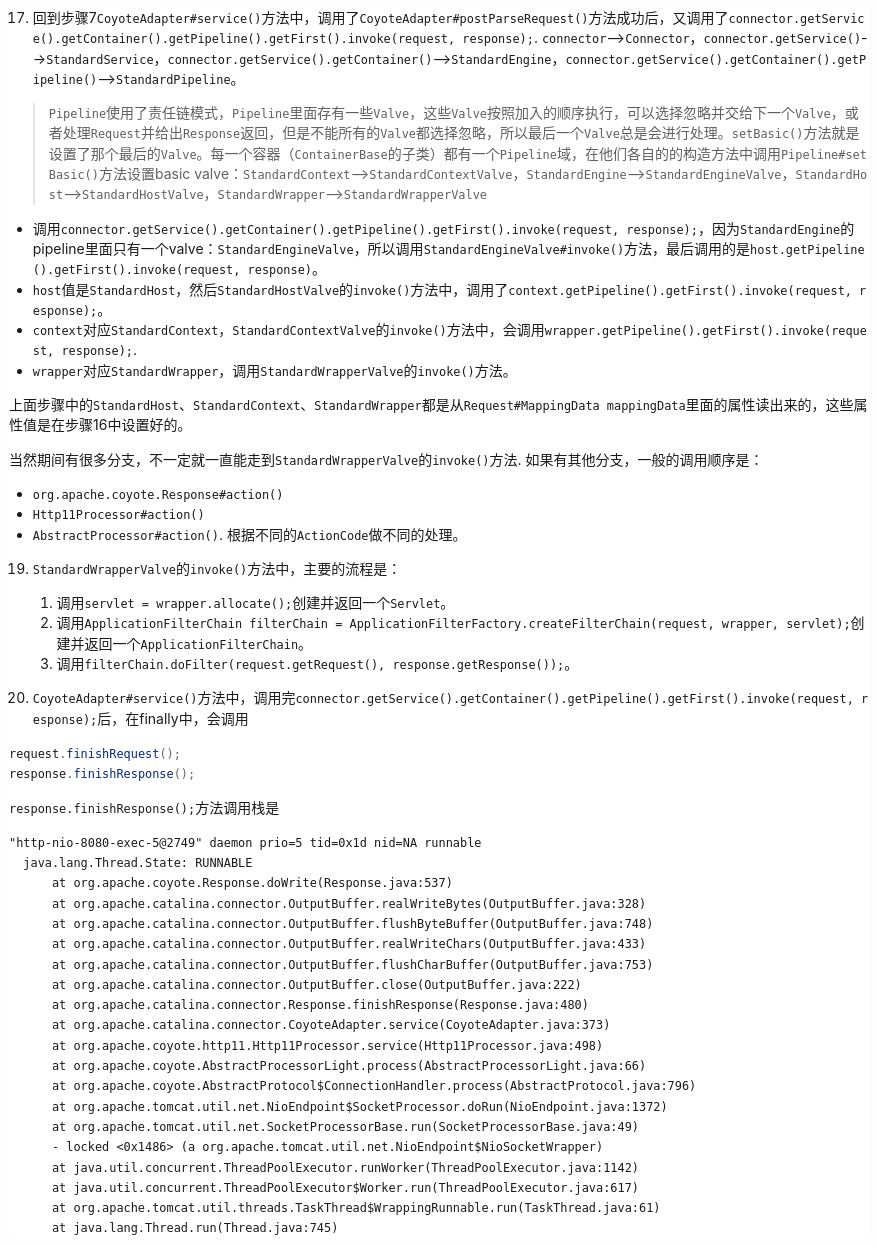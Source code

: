 17. 回到步骤7`CoyoteAdapter#service()`方法中，调用了`CoyoteAdapter#postParseRequest()`方法成功后，又调用了`connector.getService().getContainer().getPipeline().getFirst().invoke(request, response);`. `connector`-->`Connector`，`connector.getService()`-->`StandardService`，`connector.getService().getContainer()`-->`StandardEngine`，`connector.getService().getContainer().getPipeline()`-->`StandardPipeline`。
> `Pipeline`使用了责任链模式，`Pipeline`里面存有一些`Valve`，这些`Valve`按照加入的顺序执行，可以选择忽略并交给下一个`Valve`，或者处理`Request`并给出`Response`返回，但是不能所有的`Valve`都选择忽略，所以最后一个`Valve`总是会进行处理。`setBasic()`方法就是设置了那个最后的`Valve`。每一个容器（`ContainerBase`的子类）都有一个`Pipeline`域，在他们各自的的构造方法中调用`Pipeline#setBasic()`方法设置basic valve：`StandardContext`-->`StandardContextValve`，`StandardEngine`-->`StandardEngineValve`，`StandardHost`-->`StandardHostValve`，`StandardWrapper`-->`StandardWrapperValve`

* 调用`connector.getService().getContainer().getPipeline().getFirst().invoke(request, response);`，因为`StandardEngine`的pipeline里面只有一个valve：`StandardEngineValve`，所以调用`StandardEngineValve#invoke()`方法，最后调用的是`host.getPipeline().getFirst().invoke(request, response)`。
* `host`值是`StandardHost`，然后`StandardHostValve`的`invoke()`方法中，调用了`context.getPipeline().getFirst().invoke(request, response);`。
* `context`对应`StandardContext`，`StandardContextValve`的`invoke()`方法中，会调用`wrapper.getPipeline().getFirst().invoke(request, response);`. 
* `wrapper`对应`StandardWrapper`，调用`StandardWrapperValve`的`invoke()`方法。

上面步骤中的`StandardHost`、`StandardContext`、`StandardWrapper`都是从`Request#MappingData mappingData`里面的属性读出来的，这些属性值是在步骤16中设置好的。

当然期间有很多分支，不一定就一直能走到`StandardWrapperValve`的`invoke()`方法. 如果有其他分支，一般的调用顺序是：</br>
* `org.apache.coyote.Response#action()`
* `Http11Processor#action()`
* `AbstractProcessor#action()`. 根据不同的`ActionCode`做不同的处理。</br>

19. `StandardWrapperValve`的`invoke()`方法中，主要的流程是：

	1. 调用`servlet = wrapper.allocate();`创建并返回一个`Servlet`。
	2. 调用`ApplicationFilterChain filterChain = ApplicationFilterFactory.createFilterChain(request, wrapper, servlet);`创建并返回一个`ApplicationFilterChain`。
	3. 调用`filterChain.doFilter(request.getRequest(), response.getResponse());`。

20. `CoyoteAdapter#service()`方法中，调用完`connector.getService().getContainer().getPipeline().getFirst().invoke(request, response);`后，在finally中，会调用
```java
request.finishRequest();
response.finishResponse();
```
`response.finishResponse();`方法调用栈是
```
"http-nio-8080-exec-5@2749" daemon prio=5 tid=0x1d nid=NA runnable
  java.lang.Thread.State: RUNNABLE
	  at org.apache.coyote.Response.doWrite(Response.java:537)
	  at org.apache.catalina.connector.OutputBuffer.realWriteBytes(OutputBuffer.java:328)
	  at org.apache.catalina.connector.OutputBuffer.flushByteBuffer(OutputBuffer.java:748)
	  at org.apache.catalina.connector.OutputBuffer.realWriteChars(OutputBuffer.java:433)
	  at org.apache.catalina.connector.OutputBuffer.flushCharBuffer(OutputBuffer.java:753)
	  at org.apache.catalina.connector.OutputBuffer.close(OutputBuffer.java:222)
	  at org.apache.catalina.connector.Response.finishResponse(Response.java:480)
	  at org.apache.catalina.connector.CoyoteAdapter.service(CoyoteAdapter.java:373)
	  at org.apache.coyote.http11.Http11Processor.service(Http11Processor.java:498)
	  at org.apache.coyote.AbstractProcessorLight.process(AbstractProcessorLight.java:66)
	  at org.apache.coyote.AbstractProtocol$ConnectionHandler.process(AbstractProtocol.java:796)
	  at org.apache.tomcat.util.net.NioEndpoint$SocketProcessor.doRun(NioEndpoint.java:1372)
	  at org.apache.tomcat.util.net.SocketProcessorBase.run(SocketProcessorBase.java:49)
	  - locked <0x1486> (a org.apache.tomcat.util.net.NioEndpoint$NioSocketWrapper)
	  at java.util.concurrent.ThreadPoolExecutor.runWorker(ThreadPoolExecutor.java:1142)
	  at java.util.concurrent.ThreadPoolExecutor$Worker.run(ThreadPoolExecutor.java:617)
	  at org.apache.tomcat.util.threads.TaskThread$WrappingRunnable.run(TaskThread.java:61)
	  at java.lang.Thread.run(Thread.java:745)
```      

